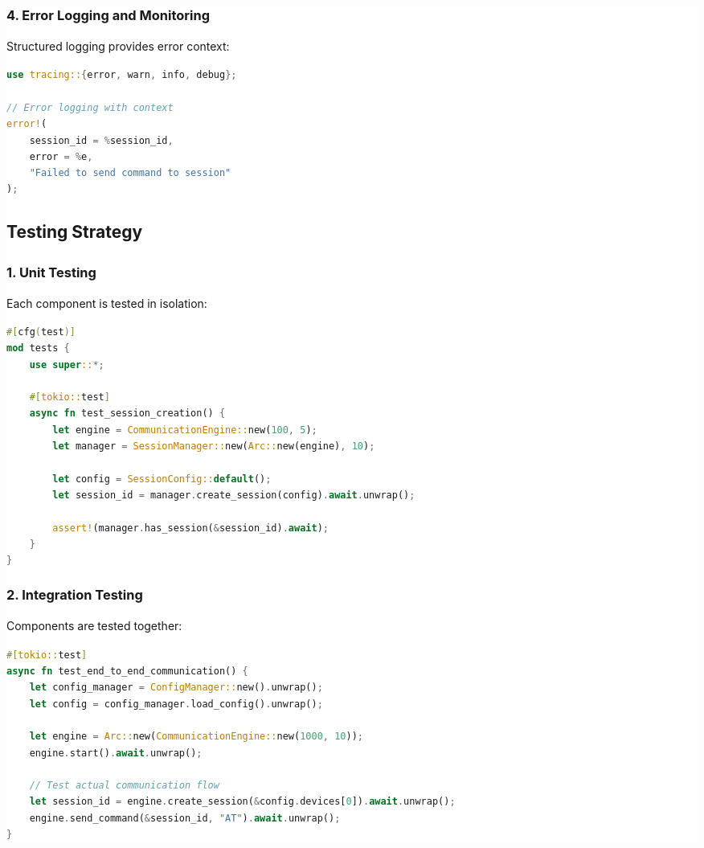 ### 4. Error Logging and Monitoring

Structured logging provides error context:

```rust
use tracing::{error, warn, info, debug};

// Error logging with context
error!(
    session_id = %session_id,
    error = %e,
    "Failed to send command to session"
);
```

## Testing Strategy

### 1. Unit Testing

Each component is tested in isolation:

```rust
#[cfg(test)]
mod tests {
    use super::*;
    
    #[tokio::test]
    async fn test_session_creation() {
        let engine = CommunicationEngine::new(100, 5);
        let manager = SessionManager::new(Arc::new(engine), 10);
        
        let config = SessionConfig::default();
        let session_id = manager.create_session(config).await.unwrap();
        
        assert!(manager.has_session(&session_id).await);
    }
}
```

### 2. Integration Testing

Components are tested together:

```rust
#[tokio::test]
async fn test_end_to_end_communication() {
    let config_manager = ConfigManager::new().unwrap();
    let config = config_manager.load_config().unwrap();
    
    let engine = Arc::new(CommunicationEngine::new(1000, 10));
    engine.start().await.unwrap();
    
    // Test actual communication flow
    let session_id = engine.create_session(&config.devices[0]).await.unwrap();
    engine.send_command(&session_id, "AT").await.unwrap();
}
```
